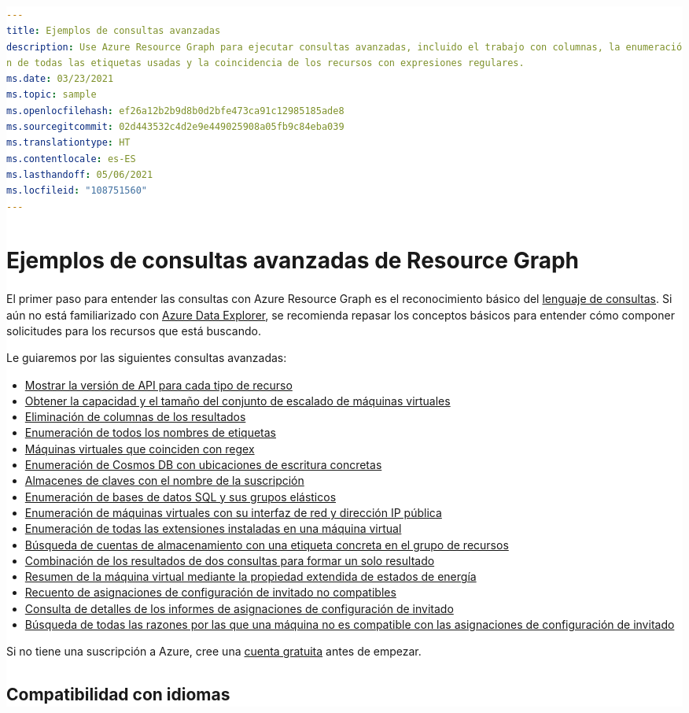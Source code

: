 ```yaml
---
title: Ejemplos de consultas avanzadas
description: Use Azure Resource Graph para ejecutar consultas avanzadas, incluido el trabajo con columnas, la enumeración de todas las etiquetas usadas y la coincidencia de los recursos con expresiones regulares.
ms.date: 03/23/2021
ms.topic: sample
ms.openlocfilehash: ef26a12b2b9d8b0d2bfe473ca91c12985185ade8
ms.sourcegitcommit: 02d443532c4d2e9e449025908a05fb9c84eba039
ms.translationtype: HT
ms.contentlocale: es-ES
ms.lasthandoff: 05/06/2021
ms.locfileid: "108751560"
---
```

# <a name="advanced-resource-graph-query-samples"></a>Ejemplos de consultas avanzadas de Resource Graph

El primer paso para entender las consultas con Azure Resource Graph es el reconocimiento básico del [lenguaje de consultas](../concepts/query-language.md). Si aún no está familiarizado con [Azure Data Explorer](/azure/data-explorer/data-explorer-overview), se recomienda repasar los conceptos básicos para entender cómo componer solicitudes para los recursos que está buscando.

Le guiaremos por las siguientes consultas avanzadas:

- [Mostrar la versión de API para cada tipo de recurso](#apiversion)
- [Obtener la capacidad y el tamaño del conjunto de escalado de máquinas virtuales](#vmss-capacity)
- [Eliminación de columnas de los resultados](#remove-column)
- [Enumeración de todos los nombres de etiquetas](#list-all-tags)
- [Máquinas virtuales que coinciden con regex](#vm-regex)
- [Enumeración de Cosmos DB con ubicaciones de escritura concretas](#mvexpand-cosmosdb)
- [Almacenes de claves con el nombre de la suscripción](#join)
- [Enumeración de bases de datos SQL y sus grupos elásticos](#join-sql)
- [Enumeración de máquinas virtuales con su interfaz de red y dirección IP pública](#join-vmpip)
- [Enumeración de todas las extensiones instaladas en una máquina virtual](#join-vmextension)
- [Búsqueda de cuentas de almacenamiento con una etiqueta concreta en el grupo de recursos](#join-findstoragetag)
- [Combinación de los resultados de dos consultas para formar un solo resultado](#unionresults)
- [Resumen de la máquina virtual mediante la propiedad extendida de estados de energía](#vm-powerstate)
- [Recuento de asignaciones de configuración de invitado no compatibles](#count-gcnoncompliant)
- [Consulta de detalles de los informes de asignaciones de configuración de invitado](#query-gcreports)
- [Búsqueda de todas las razones por las que una máquina no es compatible con las asignaciones de configuración de invitado](#query-gcmachinedetails)

Si no tiene una suscripción a Azure, cree una [cuenta gratuita](https://azure.microsoft.com/free) antes de empezar.

## <a name="language-support"></a>Compatibilidad con idiomas
